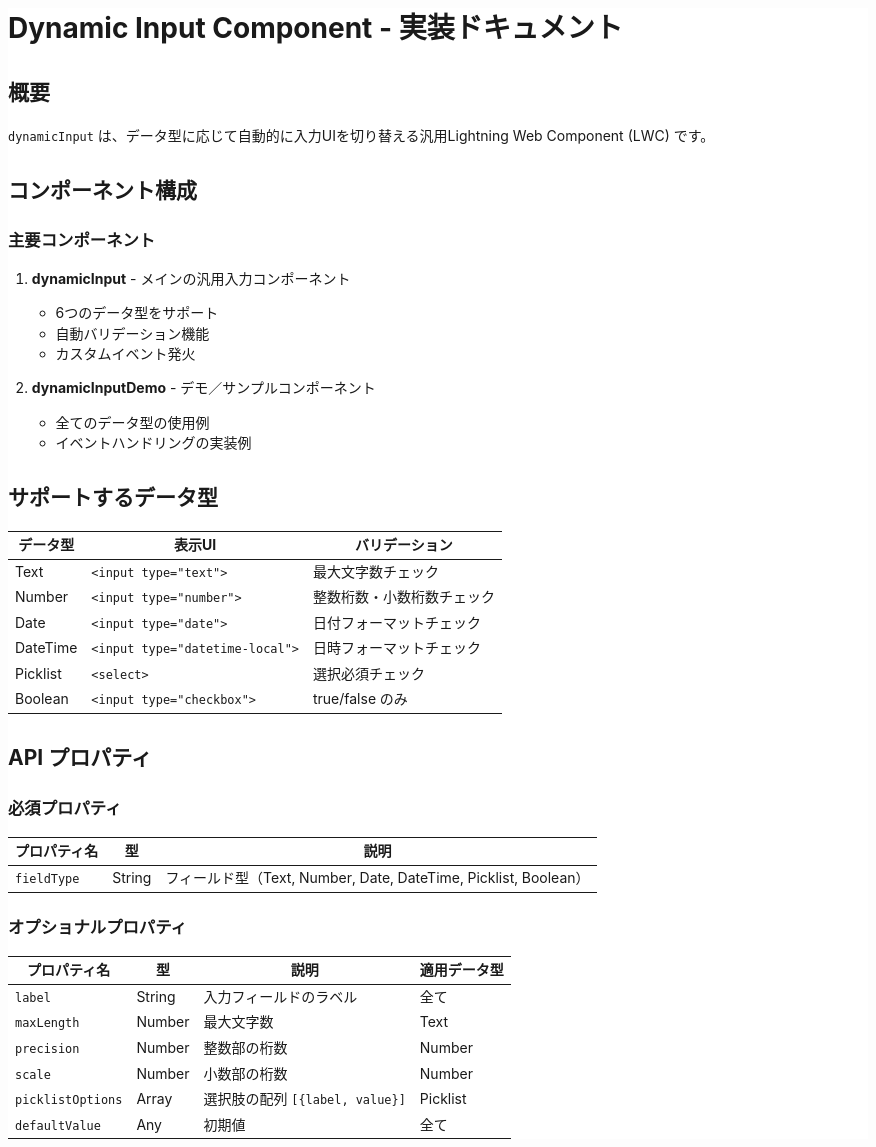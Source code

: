 # Dynamic Input Component - 実装ドキュメント

## 概要

`dynamicInput` は、データ型に応じて自動的に入力UIを切り替える汎用Lightning Web Component (LWC) です。

## コンポーネント構成

### 主要コンポーネント

1. **dynamicInput** - メインの汎用入力コンポーネント
   - 6つのデータ型をサポート
   - 自動バリデーション機能
   - カスタムイベント発火

2. **dynamicInputDemo** - デモ／サンプルコンポーネント
   - 全てのデータ型の使用例
   - イベントハンドリングの実装例

## サポートするデータ型

| データ型 | 表示UI | バリデーション |
|---------|--------|--------------|
| Text | `<input type="text">` | 最大文字数チェック |
| Number | `<input type="number">` | 整数桁数・小数桁数チェック |
| Date | `<input type="date">` | 日付フォーマットチェック |
| DateTime | `<input type="datetime-local">` | 日時フォーマットチェック |
| Picklist | `<select>` | 選択必須チェック |
| Boolean | `<input type="checkbox">` | true/false のみ |

## API プロパティ

### 必須プロパティ

| プロパティ名 | 型 | 説明 |
|------------|----|----|
| `fieldType` | String | フィールド型（Text, Number, Date, DateTime, Picklist, Boolean） |

### オプショナルプロパティ

| プロパティ名 | 型 | 説明 | 適用データ型 |
|------------|----|----|------------|
| `label` | String | 入力フィールドのラベル | 全て |
| `maxLength` | Number | 最大文字数 | Text |
| `precision` | Number | 整数部の桁数 | Number |
| `scale` | Number | 小数部の桁数 | Number |
| `picklistOptions` | Array | 選択肢の配列 `[{label, value}]` | Picklist |
| `defaultValue` | Any | 初期値 | 全て |
